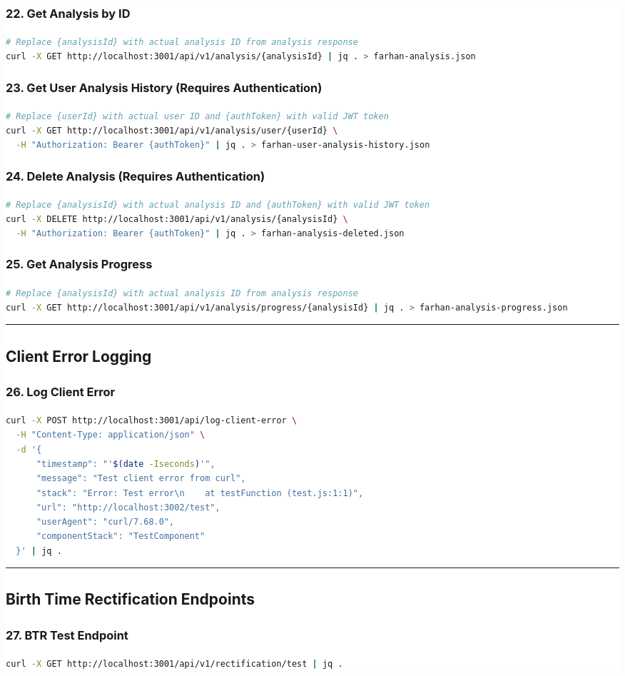 ### 22. Get Analysis by ID
```bash
# Replace {analysisId} with actual analysis ID from analysis response
curl -X GET http://localhost:3001/api/v1/analysis/{analysisId} | jq . > farhan-analysis.json
```

### 23. Get User Analysis History (Requires Authentication)
```bash
# Replace {userId} with actual user ID and {authToken} with valid JWT token
curl -X GET http://localhost:3001/api/v1/analysis/user/{userId} \
  -H "Authorization: Bearer {authToken}" | jq . > farhan-user-analysis-history.json
```

### 24. Delete Analysis (Requires Authentication)
```bash
# Replace {analysisId} with actual analysis ID and {authToken} with valid JWT token
curl -X DELETE http://localhost:3001/api/v1/analysis/{analysisId} \
  -H "Authorization: Bearer {authToken}" | jq . > farhan-analysis-deleted.json
```

### 25. Get Analysis Progress
```bash
# Replace {analysisId} with actual analysis ID from analysis response
curl -X GET http://localhost:3001/api/v1/analysis/progress/{analysisId} | jq . > farhan-analysis-progress.json
```

---

## Client Error Logging

### 26. Log Client Error
```bash
curl -X POST http://localhost:3001/api/log-client-error \
  -H "Content-Type: application/json" \
  -d '{
      "timestamp": "'$(date -Iseconds)'",
      "message": "Test client error from curl",
      "stack": "Error: Test error\n    at testFunction (test.js:1:1)",
      "url": "http://localhost:3002/test",
      "userAgent": "curl/7.68.0",
      "componentStack": "TestComponent"
  }' | jq .
```

---

## Birth Time Rectification Endpoints

### 27. BTR Test Endpoint
```bash
curl -X GET http://localhost:3001/api/v1/rectification/test | jq .
```
